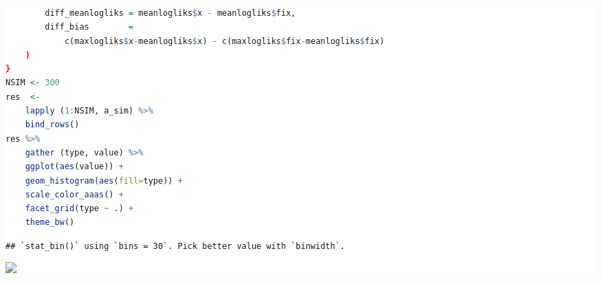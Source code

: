 ```r
        diff_meanlogliks = meanlogliks$x - meanlogliks$fix,
        diff_bias        = 
            c(maxlogliks$x-meanlogliks$x) - c(maxlogliks$fix-meanlogliks$fix)
    )
}
NSIM <- 300
res  <- 
    lapply (1:NSIM, a_sim) %>%
    bind_rows() 
res %>%
    gather (type, value) %>%
    ggplot(aes(value)) +
    geom_histogram(aes(fill=type)) + 
    scale_color_aaas() + 
    facet_grid(type ~ .) + 
    theme_bw()
```

```
## `stat_bin()` using `bins = 30`. Pick better value with `binwidth`.
```

![](ch4-aic_files/figure-html/unnamed-chunk-4-1.png)





